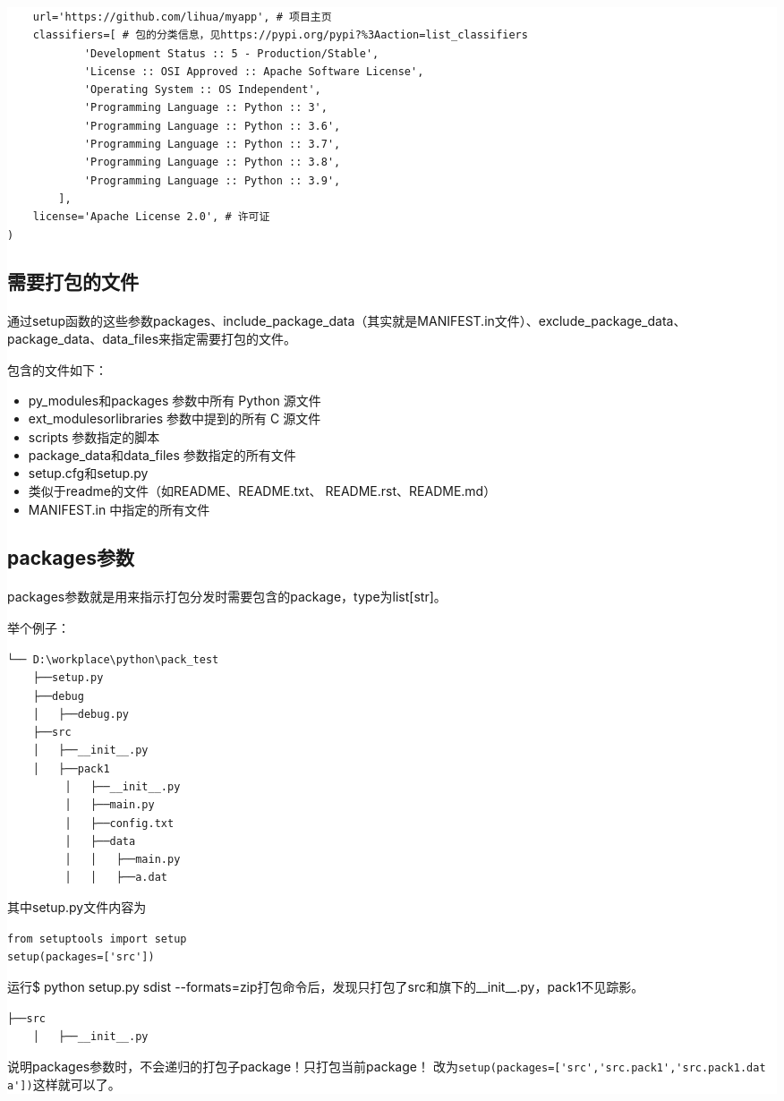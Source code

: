 ```
    url='https://github.com/lihua/myapp', # 项目主页
    classifiers=[ # 包的分类信息，见https://pypi.org/pypi?%3Aaction=list_classifiers
            'Development Status :: 5 - Production/Stable',
            'License :: OSI Approved :: Apache Software License',
            'Operating System :: OS Independent',
            'Programming Language :: Python :: 3',
            'Programming Language :: Python :: 3.6',
            'Programming Language :: Python :: 3.7',
            'Programming Language :: Python :: 3.8',
            'Programming Language :: Python :: 3.9',
        ],
    license='Apache License 2.0', # 许可证
)
```

## 需要打包的文件
通过setup函数的这些参数packages、include_package_data（其实就是MANIFEST.in文件）、exclude_package_data、package_data、data_files来指定需要打包的文件。

包含的文件如下：
- py_modules和packages 参数中所有 Python 源文件
- ext_modulesorlibraries 参数中提到的所有 C 源文件
- scripts 参数指定的脚本
- package_data和data_files 参数指定的所有文件
- setup.cfg和setup.py
- 类似于readme的文件（如README、README.txt、 README.rst、README.md）
- MANIFEST.in 中指定的所有文件

## packages参数
packages参数就是用来指示打包分发时需要包含的package，type为list[str]。

举个例子：
```
└── D:\workplace\python\pack_test
    ├──setup.py
    ├──debug
    │   ├──debug.py
    ├──src
    │   ├──__init__.py
    │   ├──pack1
         │   ├──__init__.py
         │   ├──main.py
         │   ├──config.txt
         │   ├──data
         │   │   ├──main.py
         │   │   ├──a.dat
```
其中setup.py文件内容为
```
from setuptools import setup
setup(packages=['src'])
```
运行$ python setup.py sdist --formats=zip打包命令后，发现只打包了src和旗下的__init__.py，pack1不见踪影。
```
├──src
    │   ├──__init__.py
```
说明packages参数时，不会递归的打包子package！只打包当前package！ 改为`setup(packages=['src','src.pack1','src.pack1.data'])`这样就可以了。
